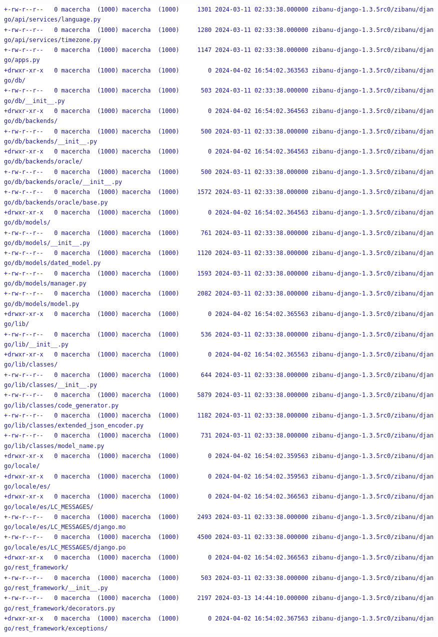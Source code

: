 ```diff
+-rw-r--r--   0 macercha  (1000) macercha  (1000)     1301 2024-03-11 02:33:38.000000 zibanu-django-1.3.5rc0/zibanu/django/api/services/language.py
+-rw-r--r--   0 macercha  (1000) macercha  (1000)     1280 2024-03-11 02:33:38.000000 zibanu-django-1.3.5rc0/zibanu/django/api/services/timezone.py
+-rw-r--r--   0 macercha  (1000) macercha  (1000)     1147 2024-03-11 02:33:38.000000 zibanu-django-1.3.5rc0/zibanu/django/apps.py
+drwxr-xr-x   0 macercha  (1000) macercha  (1000)        0 2024-04-02 16:54:02.363563 zibanu-django-1.3.5rc0/zibanu/django/db/
+-rw-r--r--   0 macercha  (1000) macercha  (1000)      503 2024-03-11 02:33:38.000000 zibanu-django-1.3.5rc0/zibanu/django/db/__init__.py
+drwxr-xr-x   0 macercha  (1000) macercha  (1000)        0 2024-04-02 16:54:02.364563 zibanu-django-1.3.5rc0/zibanu/django/db/backends/
+-rw-r--r--   0 macercha  (1000) macercha  (1000)      500 2024-03-11 02:33:38.000000 zibanu-django-1.3.5rc0/zibanu/django/db/backends/__init__.py
+drwxr-xr-x   0 macercha  (1000) macercha  (1000)        0 2024-04-02 16:54:02.364563 zibanu-django-1.3.5rc0/zibanu/django/db/backends/oracle/
+-rw-r--r--   0 macercha  (1000) macercha  (1000)      500 2024-03-11 02:33:38.000000 zibanu-django-1.3.5rc0/zibanu/django/db/backends/oracle/__init__.py
+-rw-r--r--   0 macercha  (1000) macercha  (1000)     1572 2024-03-11 02:33:38.000000 zibanu-django-1.3.5rc0/zibanu/django/db/backends/oracle/base.py
+drwxr-xr-x   0 macercha  (1000) macercha  (1000)        0 2024-04-02 16:54:02.364563 zibanu-django-1.3.5rc0/zibanu/django/db/models/
+-rw-r--r--   0 macercha  (1000) macercha  (1000)      761 2024-03-11 02:33:38.000000 zibanu-django-1.3.5rc0/zibanu/django/db/models/__init__.py
+-rw-r--r--   0 macercha  (1000) macercha  (1000)     1120 2024-03-11 02:33:38.000000 zibanu-django-1.3.5rc0/zibanu/django/db/models/dated_model.py
+-rw-r--r--   0 macercha  (1000) macercha  (1000)     1593 2024-03-11 02:33:38.000000 zibanu-django-1.3.5rc0/zibanu/django/db/models/manager.py
+-rw-r--r--   0 macercha  (1000) macercha  (1000)     2082 2024-03-11 02:33:38.000000 zibanu-django-1.3.5rc0/zibanu/django/db/models/model.py
+drwxr-xr-x   0 macercha  (1000) macercha  (1000)        0 2024-04-02 16:54:02.365563 zibanu-django-1.3.5rc0/zibanu/django/lib/
+-rw-r--r--   0 macercha  (1000) macercha  (1000)      536 2024-03-11 02:33:38.000000 zibanu-django-1.3.5rc0/zibanu/django/lib/__init__.py
+drwxr-xr-x   0 macercha  (1000) macercha  (1000)        0 2024-04-02 16:54:02.365563 zibanu-django-1.3.5rc0/zibanu/django/lib/classes/
+-rw-r--r--   0 macercha  (1000) macercha  (1000)      644 2024-03-11 02:33:38.000000 zibanu-django-1.3.5rc0/zibanu/django/lib/classes/__init__.py
+-rw-r--r--   0 macercha  (1000) macercha  (1000)     5879 2024-03-11 02:33:38.000000 zibanu-django-1.3.5rc0/zibanu/django/lib/classes/code_generator.py
+-rw-r--r--   0 macercha  (1000) macercha  (1000)     1182 2024-03-11 02:33:38.000000 zibanu-django-1.3.5rc0/zibanu/django/lib/classes/extended_json_encoder.py
+-rw-r--r--   0 macercha  (1000) macercha  (1000)      731 2024-03-11 02:33:38.000000 zibanu-django-1.3.5rc0/zibanu/django/lib/classes/model_name.py
+drwxr-xr-x   0 macercha  (1000) macercha  (1000)        0 2024-04-02 16:54:02.359563 zibanu-django-1.3.5rc0/zibanu/django/locale/
+drwxr-xr-x   0 macercha  (1000) macercha  (1000)        0 2024-04-02 16:54:02.359563 zibanu-django-1.3.5rc0/zibanu/django/locale/es/
+drwxr-xr-x   0 macercha  (1000) macercha  (1000)        0 2024-04-02 16:54:02.366563 zibanu-django-1.3.5rc0/zibanu/django/locale/es/LC_MESSAGES/
+-rw-r--r--   0 macercha  (1000) macercha  (1000)     2493 2024-03-11 02:33:38.000000 zibanu-django-1.3.5rc0/zibanu/django/locale/es/LC_MESSAGES/django.mo
+-rw-r--r--   0 macercha  (1000) macercha  (1000)     4500 2024-03-11 02:33:38.000000 zibanu-django-1.3.5rc0/zibanu/django/locale/es/LC_MESSAGES/django.po
+drwxr-xr-x   0 macercha  (1000) macercha  (1000)        0 2024-04-02 16:54:02.366563 zibanu-django-1.3.5rc0/zibanu/django/rest_framework/
+-rw-r--r--   0 macercha  (1000) macercha  (1000)      503 2024-03-11 02:33:38.000000 zibanu-django-1.3.5rc0/zibanu/django/rest_framework/__init__.py
+-rw-r--r--   0 macercha  (1000) macercha  (1000)     2197 2024-03-13 14:44:10.000000 zibanu-django-1.3.5rc0/zibanu/django/rest_framework/decorators.py
+drwxr-xr-x   0 macercha  (1000) macercha  (1000)        0 2024-04-02 16:54:02.367563 zibanu-django-1.3.5rc0/zibanu/django/rest_framework/exceptions/
```